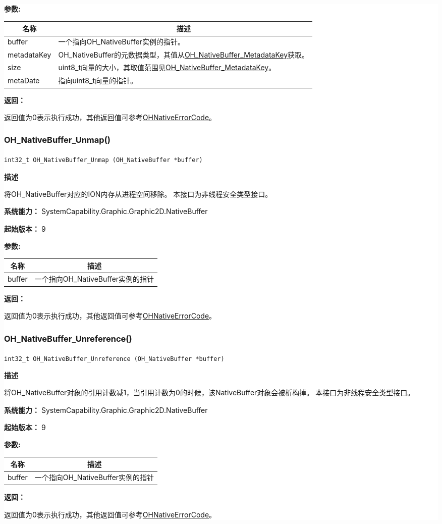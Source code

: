 **参数:**

| 名称 | 描述 | 
| -------- | -------- |
| buffer | 一个指向OH_NativeBuffer实例的指针。 | 
| metadataKey | OH_NativeBuffer的元数据类型，其值从[OH_NativeBuffer_MetadataKey](#oh_nativebuffer_metadatakey-1)获取。 | 
| size | uint8_t向量的大小，其取值范围见[OH_NativeBuffer_MetadataKey](#oh_nativebuffer_metadatakey-1)。 | 
| metaDate | 指向uint8_t向量的指针。 | 

**返回：**

返回值为0表示执行成功，其他返回值可参考[OHNativeErrorCode](#ohnativeerrorcode)。


### OH_NativeBuffer_Unmap()

```
int32_t OH_NativeBuffer_Unmap (OH_NativeBuffer *buffer)
```

**描述**

将OH_NativeBuffer对应的ION内存从进程空间移除。
本接口为非线程安全类型接口。

**系统能力：** SystemCapability.Graphic.Graphic2D.NativeBuffer

**起始版本：** 9

**参数:**

| 名称 | 描述 | 
| -------- | -------- |
| buffer | 一个指向OH_NativeBuffer实例的指针 | 

**返回：**

返回值为0表示执行成功，其他返回值可参考[OHNativeErrorCode](#ohnativeerrorcode)。


### OH_NativeBuffer_Unreference()

```
int32_t OH_NativeBuffer_Unreference (OH_NativeBuffer *buffer)
```

**描述**

将OH_NativeBuffer对象的引用计数减1，当引用计数为0的时候，该NativeBuffer对象会被析构掉。
本接口为非线程安全类型接口。

**系统能力：** SystemCapability.Graphic.Graphic2D.NativeBuffer

**起始版本：** 9

**参数:**

| 名称 | 描述 | 
| -------- | -------- |
| buffer | 一个指向OH_NativeBuffer实例的指针 | 

**返回：**

返回值为0表示执行成功，其他返回值可参考[OHNativeErrorCode](#ohnativeerrorcode)。
